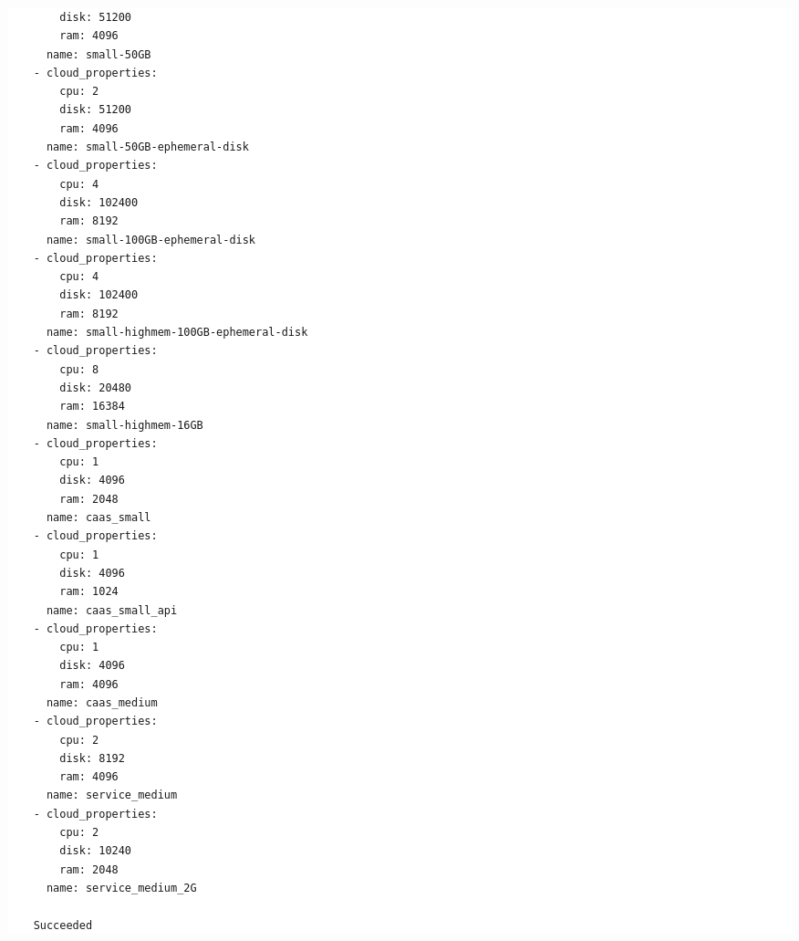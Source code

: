 		    disk: 51200
		    ram: 4096
		  name: small-50GB
		- cloud_properties:
		    cpu: 2
		    disk: 51200
		    ram: 4096
		  name: small-50GB-ephemeral-disk
		- cloud_properties:
		    cpu: 4
		    disk: 102400
		    ram: 8192
		  name: small-100GB-ephemeral-disk
		- cloud_properties:
		    cpu: 4
		    disk: 102400
		    ram: 8192
		  name: small-highmem-100GB-ephemeral-disk
		- cloud_properties:
		    cpu: 8
		    disk: 20480
		    ram: 16384
		  name: small-highmem-16GB
		- cloud_properties:
		    cpu: 1
		    disk: 4096
		    ram: 2048
		  name: caas_small
		- cloud_properties:
		    cpu: 1
		    disk: 4096
		    ram: 1024
		  name: caas_small_api
		- cloud_properties:
		    cpu: 1
		    disk: 4096
		    ram: 4096
		  name: caas_medium
		- cloud_properties:
		    cpu: 2
		    disk: 8192
		    ram: 4096
		  name: service_medium
		- cloud_properties:
		    cpu: 2
		    disk: 10240
		    ram: 2048
		  name: service_medium_2G

		Succeeded

